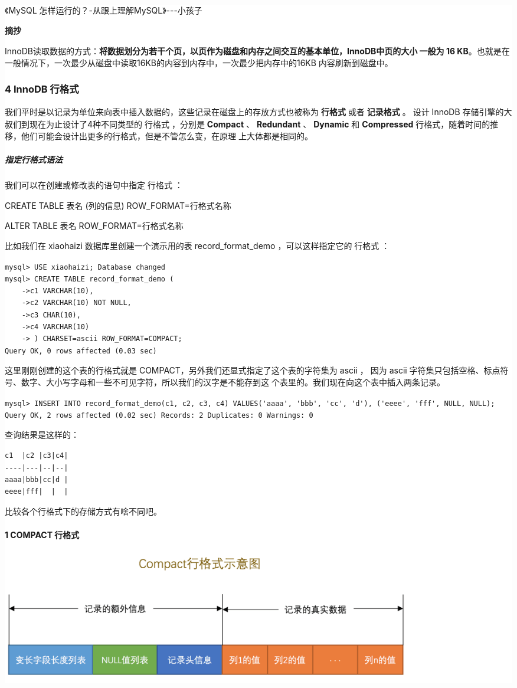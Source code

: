 《MySQL 怎样运行的？-从跟上理解MySQL》---小孩子 

**摘抄**

InnoDB读取数据的方式：**将数据划分为若干个页，以页作为磁盘和内存之间交互的基本单位，InnoDB中页的大小 一般为 16 KB**。也就是在一般情况下，一次最少从磁盘中读取16KB的内容到内存中，一次最少把内存中的16KB 内容刷新到磁盘中。

### 4 InnoDB 行格式

我们平时是以记录为单位来向表中插入数据的，这些记录在磁盘上的存放方式也被称为 **行格式** 或者 **记录格式** 。 设计 InnoDB 存储引擎的大叔们到现在为止设计了4种不同类型的 行格式 ，分别是 **Compact** 、 **Redundant** 、 **Dynamic** 和 **Compressed** 行格式，随着时间的推移，他们可能会设计出更多的行格式，但是不管怎么变，在原理 上大体都是相同的。

##### 指定行格式语法

我们可以在创建或修改表的语句中指定 行格式 ： 

CREATE TABLE 表名 (列的信息) ROW_FORMAT=行格式名称

 ALTER TABLE 表名 ROW_FORMAT=行格式名称

比如我们在 xiaohaizi 数据库里创建一个演示用的表 record_format_demo ，可以这样指定它的 行格式 ：

```mysql 
mysql> USE xiaohaizi; Database changed
mysql> CREATE TABLE record_format_demo ( 
    ->c1 VARCHAR(10),
	->c2 VARCHAR(10) NOT NULL, 
    ->c3 CHAR(10), 
    ->c4 VARCHAR(10)
	-> ) CHARSET=ascii ROW_FORMAT=COMPACT; 
Query OK, 0 rows affected (0.03 sec)
```

这里刚刚创建的这个表的行格式就是 COMPACT，另外我们还显式指定了这个表的字符集为 ascii ， 因为 ascii 字符集只包括空格、标点符号、数字、大小写字母和一些不可见字符，所以我们的汉字是不能存到这 个表里的。我们现在向这个表中插入两条记录。

```mysql
mysql> INSERT INTO record_format_demo(c1, c2, c3, c4) VALUES('aaaa', 'bbb', 'cc', 'd'), ('eeee', 'fff', NULL, NULL); 
Query OK, 2 rows affected (0.02 sec) Records: 2 Duplicates: 0 Warnings: 0
```

查询结果是这样的：

```mysql
c1  |c2 |c3|c4|
----|---|--|--|
aaaa|bbb|cc|d |
eeee|fff|  |  |
```

比较各个行格式下的存储方式有啥不同吧。

#### 1 COMPACT 行格式

![image-20220112095321849](media/images/image-20220112095321849.png)
